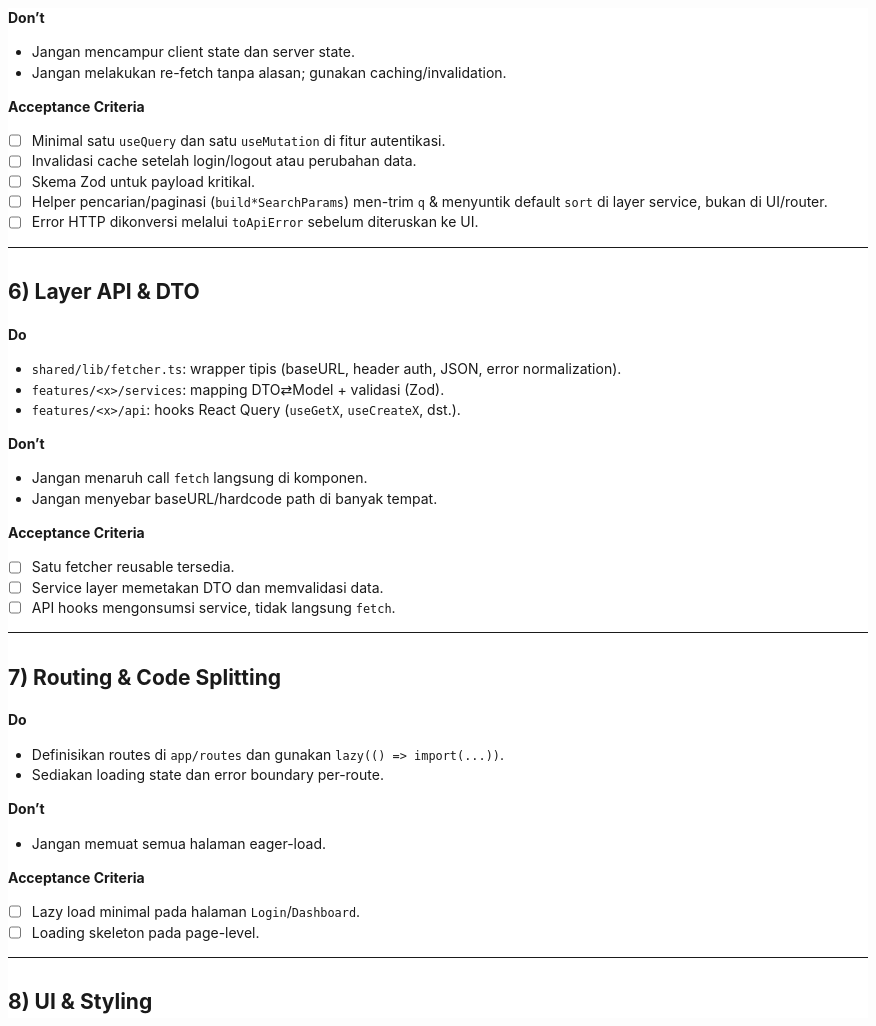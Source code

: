 **Don’t**

- Jangan mencampur client state dan server state.
- Jangan melakukan re-fetch tanpa alasan; gunakan caching/invalidation.

**Acceptance Criteria**

- [ ] Minimal satu `useQuery` dan satu `useMutation` di fitur autentikasi.
- [ ] Invalidasi cache setelah login/logout atau perubahan data.
- [ ] Skema Zod untuk payload kritikal.
- [ ] Helper pencarian/paginasi (`build*SearchParams`) men-trim `q` & menyuntik default `sort` di layer service, bukan di UI/router.
- [ ] Error HTTP dikonversi melalui `toApiError` sebelum diteruskan ke UI.

---

## 6) Layer API & DTO

**Do**

- `shared/lib/fetcher.ts`: wrapper tipis (baseURL, header auth, JSON, error normalization).
- `features/<x>/services`: mapping DTO⇄Model + validasi (Zod).
- `features/<x>/api`: hooks React Query (`useGetX`, `useCreateX`, dst.).

**Don’t**

- Jangan menaruh call `fetch` langsung di komponen.
- Jangan menyebar baseURL/hardcode path di banyak tempat.

**Acceptance Criteria**

- [ ] Satu fetcher reusable tersedia.
- [ ] Service layer memetakan DTO dan memvalidasi data.
- [ ] API hooks mengonsumsi service, tidak langsung `fetch`.

---

## 7) Routing & Code Splitting

**Do**

- Definisikan routes di `app/routes` dan gunakan `lazy(() => import(...))`.
- Sediakan loading state dan error boundary per-route.

**Don’t**

- Jangan memuat semua halaman eager-load.

**Acceptance Criteria**

- [ ] Lazy load minimal pada halaman `Login`/`Dashboard`.
- [ ] Loading skeleton pada page-level.

---

## 8) UI & Styling
